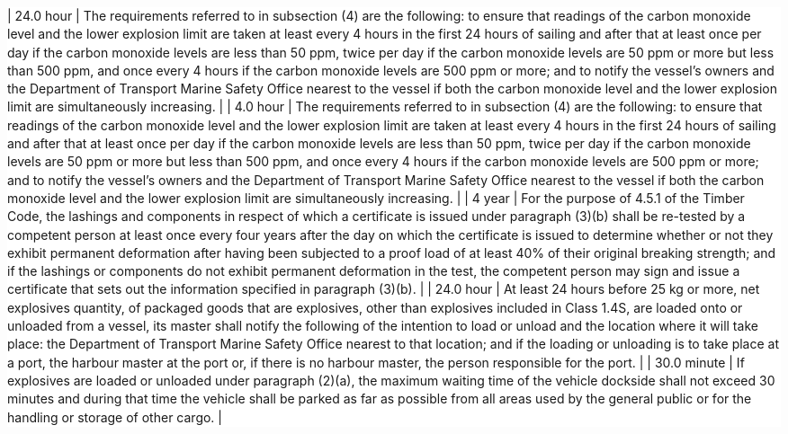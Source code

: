 | 24.0 hour      | The requirements referred to in subsection (4) are the following: to ensure that readings of the carbon monoxide level and the lower explosion limit are taken at least every 4 hours in the first 24 hours of sailing and after that at least once per day if the carbon monoxide levels are less than 50 ppm, twice per day if the carbon monoxide levels are 50 ppm or more but less than 500 ppm, and once every 4 hours if the carbon monoxide levels are 500 ppm or more; and to notify the vessel’s owners and the Department of Transport Marine Safety Office nearest to the vessel if both the carbon monoxide level and the lower explosion limit are simultaneously increasing.                                                                                                                                                                                                                                                                                                                                                                                                                                                                                                                      |
| 4.0 hour       | The requirements referred to in subsection (4) are the following: to ensure that readings of the carbon monoxide level and the lower explosion limit are taken at least every 4 hours in the first 24 hours of sailing and after that at least once per day if the carbon monoxide levels are less than 50 ppm, twice per day if the carbon monoxide levels are 50 ppm or more but less than 500 ppm, and once every 4 hours if the carbon monoxide levels are 500 ppm or more; and to notify the vessel’s owners and the Department of Transport Marine Safety Office nearest to the vessel if both the carbon monoxide level and the lower explosion limit are simultaneously increasing.                                                                                                                                                                                                                                                                                                                                                                                                                                                                                                                      |
| 4 year         | For the purpose of 4.5.1 of the Timber Code, the lashings and components in respect of which a certificate is issued under paragraph (3)(b) shall be re-tested by a competent person at least once every four years after the day on which the certificate is issued to determine whether or not they exhibit permanent deformation after having been subjected to a proof load of at least 40% of their original breaking strength; and if the lashings or components do not exhibit permanent deformation in the test, the competent person may sign and issue a certificate that sets out the information specified in paragraph (3)(b).                                                                                                                                                                                                                                                                                                                                                                                                                                                                                                                                                                      |
| 24.0 hour      | At least 24 hours before 25 kg or more, net explosives quantity, of packaged goods that are explosives, other than explosives included in Class 1.4S, are loaded onto or unloaded from a vessel, its master shall notify the following of the intention to load or unload and the location where it will take place: the Department of Transport Marine Safety Office nearest to that location; and if the loading or unloading is to take place at a port, the harbour master at the port or, if there is no harbour master, the person responsible for the port.                                                                                                                                                                                                                                                                                                                                                                                                                                                                                                                                                                                                                                               |
| 30.0 minute    | If explosives are loaded or unloaded under paragraph (2)(a), the maximum waiting time of the vehicle dockside shall not exceed 30 minutes and during that time the vehicle shall be parked as far as possible from all areas used by the general public or for the handling or storage of other cargo.                                                                                                                                                                                                                                                                                                                                                                                                                                                                                                                                                                                                                                                                                                                                                                                                                                                                                                           |